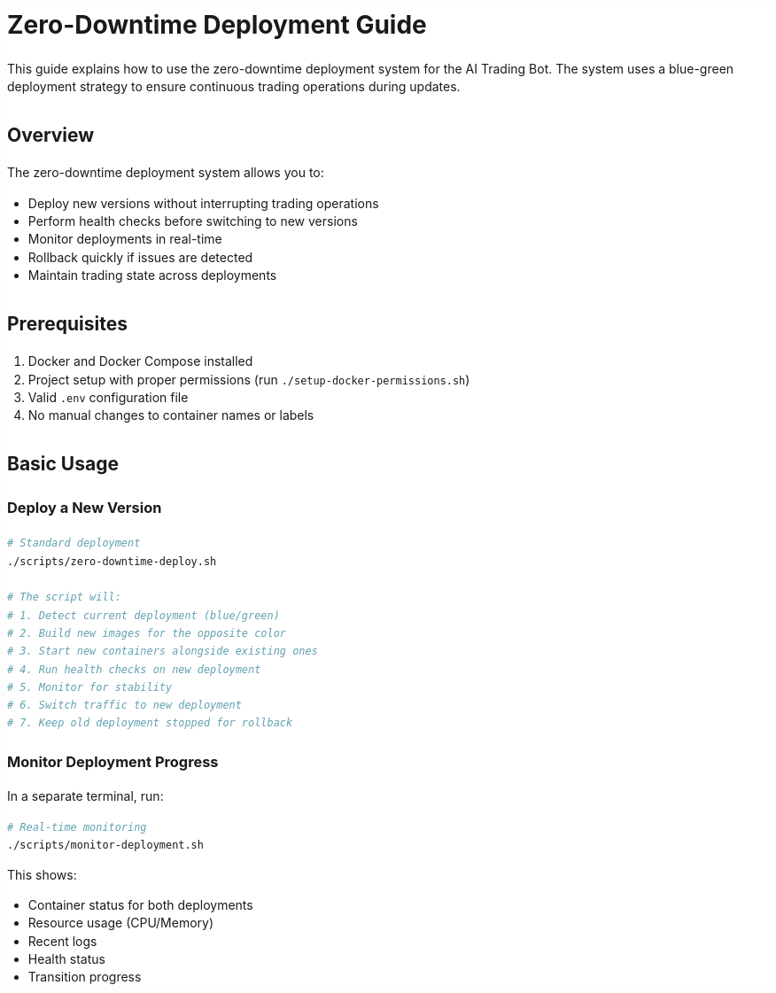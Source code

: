 # Zero-Downtime Deployment Guide

This guide explains how to use the zero-downtime deployment system for the AI Trading Bot. The system uses a blue-green deployment strategy to ensure continuous trading operations during updates.

## Overview

The zero-downtime deployment system allows you to:
- Deploy new versions without interrupting trading operations
- Perform health checks before switching to new versions
- Monitor deployments in real-time
- Rollback quickly if issues are detected
- Maintain trading state across deployments

## Prerequisites

1. Docker and Docker Compose installed
2. Project setup with proper permissions (run `./setup-docker-permissions.sh`)
3. Valid `.env` configuration file
4. No manual changes to container names or labels

## Basic Usage

### Deploy a New Version

```bash
# Standard deployment
./scripts/zero-downtime-deploy.sh

# The script will:
# 1. Detect current deployment (blue/green)
# 2. Build new images for the opposite color
# 3. Start new containers alongside existing ones
# 4. Run health checks on new deployment
# 5. Monitor for stability
# 6. Switch traffic to new deployment
# 7. Keep old deployment stopped for rollback
```

### Monitor Deployment Progress

In a separate terminal, run:

```bash
# Real-time monitoring
./scripts/monitor-deployment.sh
```

This shows:
- Container status for both deployments
- Resource usage (CPU/Memory)
- Recent logs
- Health status
- Transition progress
